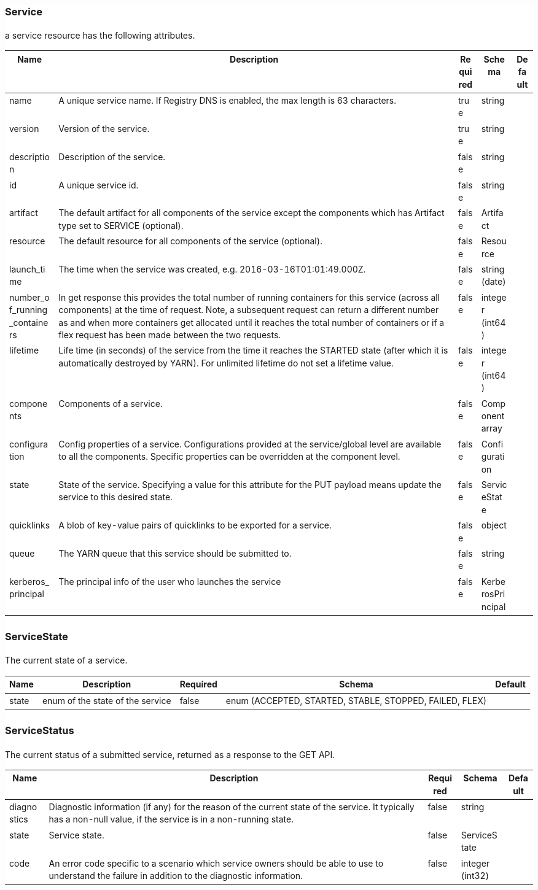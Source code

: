 
### Service

a service resource has the following attributes.

|Name|Description|Required|Schema|Default|
|----|----|----|----|----|
|name|A unique service name. If Registry DNS is enabled, the max length is 63 characters.|true|string||
|version|Version of the service.|true|string||
|description|Description of the service.|false|string||
|id|A unique service id.|false|string||
|artifact|The default artifact for all components of the service except the components which has Artifact type set to SERVICE (optional).|false|Artifact||
|resource|The default resource for all components of the service (optional).|false|Resource||
|launch_time|The time when the service was created, e.g. 2016-03-16T01:01:49.000Z.|false|string (date)||
|number_of_running_containers|In get response this provides the total number of running containers for this service (across all components) at the time of request. Note, a subsequent request can return a different number as and when more containers get allocated until it reaches the total number of containers or if a flex request has been made between the two requests.|false|integer (int64)||
|lifetime|Life time (in seconds) of the service from the time it reaches the STARTED state (after which it is automatically destroyed by YARN). For unlimited lifetime do not set a lifetime value.|false|integer (int64)||
|components|Components of a service.|false|Component array||
|configuration|Config properties of a service. Configurations provided at the service/global level are available to all the components. Specific properties can be overridden at the component level.|false|Configuration||
|state|State of the service. Specifying a value for this attribute for the PUT payload means update the service to this desired state.|false|ServiceState||
|quicklinks|A blob of key-value pairs of quicklinks to be exported for a service.|false|object||
|queue|The YARN queue that this service should be submitted to.|false|string||
|kerberos_principal | The principal info of the user who launches the service|false|KerberosPrincipal||

### ServiceState

The current state of a service.

|Name|Description|Required|Schema|Default|
|----|----|----|----|----|
|state|enum of the state of the service|false|enum (ACCEPTED, STARTED, STABLE, STOPPED, FAILED, FLEX)||


### ServiceStatus

The current status of a submitted service, returned as a response to the GET API.

|Name|Description|Required|Schema|Default|
|----|----|----|----|----|
|diagnostics|Diagnostic information (if any) for the reason of the current state of the service. It typically has a non-null value, if the service is in a non-running state.|false|string||
|state|Service state.|false|ServiceState||
|code|An error code specific to a scenario which service owners should be able to use to understand the failure in addition to the diagnostic information.|false|integer (int32)||
